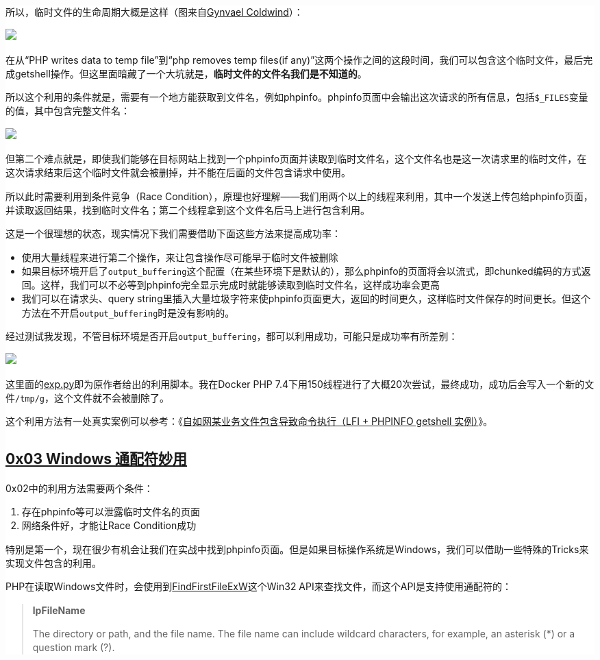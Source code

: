 所以，临时文件的生命周期大概是这样（图来自[Gynvael Coldwind](https://gynvael.coldwind.pl/?id=50)）：

[![](https://github.com/D0n9/paper_archive/blob/main/paper/picture/2023/12/b627e290-8431-4c7d-b1bf-5cf9a87dc3ab.png?raw=true)
](https://www.leavesongs.com/media/attachment/2021/11/01/16dc9c76-3d84-4dcf-9e36-669f4c743991.png)

在从“PHP writes data to temp file”到“php removes temp files(if any)”这两个操作之间的这段时间，我们可以包含这个临时文件，最后完成getshell操作。但这里面暗藏了一个大坑就是，**临时文件的文件名我们是不知道的**。

所以这个利用的条件就是，需要有一个地方能获取到文件名，例如phpinfo。phpinfo页面中会输出这次请求的所有信息，包括`$_FILES`变量的值，其中包含完整文件名：

[![](https://github.com/D0n9/paper_archive/blob/main/paper/picture/2023/12/94e88543-a2cc-48ad-9e55-7e4752349590.png?raw=true)
](https://www.leavesongs.com/media/attachment/2021/11/01/97369ebf-0c5b-4fcd-94ca-382e92f06685.png)

但第二个难点就是，即使我们能够在目标网站上找到一个phpinfo页面并读取到临时文件名，这个文件名也是这一次请求里的临时文件，在这次请求结束后这个临时文件就会被删掉，并不能在后面的文件包含请求中使用。

所以此时需要利用到条件竞争（Race Condition），原理也好理解——我们用两个以上的线程来利用，其中一个发送上传包给phpinfo页面，并读取返回结果，找到临时文件名；第二个线程拿到这个文件名后马上进行包含利用。

这是一个很理想的状态，现实情况下我们需要借助下面这些方法来提高成功率：

*   使用大量线程来进行第二个操作，来让包含操作尽可能早于临时文件被删除
*   如果目标环境开启了`output_buffering`这个配置（在某些环境下是默认的），那么phpinfo的页面将会以流式，即chunked编码的方式返回。这样，我们可以不必等到phpinfo完全显示完成时就能够读取到临时文件名，这样成功率会更高
*   我们可以在请求头、query string里插入大量垃圾字符来使phpinfo页面更大，返回的时间更久，这样临时文件保存的时间更长。但这个方法在不开启`output_buffering`时是没有影响的。

经过测试我发现，不管目标环境是否开启`output_buffering`，都可以利用成功，可能只是成功率有所差别：

[![](https://github.com/D0n9/paper_archive/blob/main/paper/picture/2023/12/619f1d9e-ab57-48f6-8fbc-e16f195c0578.png?raw=true)
](https://www.leavesongs.com/media/attachment/2021/11/01/ee3e922f-96c4-4f15-99d8-2101dacd6fe1.png)

这里面的[exp.py](https://github.com/vulhub/vulhub/blob/master/php/inclusion/exp.py)即为原作者给出的利用脚本。我在Docker PHP 7.4下用150线程进行了大概20次尝试，最终成功，成功后会写入一个新的文件`/tmp/g`，这个文件就不会被删除了。

这个利用方法有一处真实案例可以参考：《[自如网某业务文件包含导致命令执行（LFI + PHPINFO getshell 实例）](http://wy.zone.ci/bug_detail.php?wybug_id=wooyun-2015-0151653)》。

[0x03 Windows 通配符妙用](#0x03-windows)
-----------------------------------

0x02中的利用方法需要两个条件：

1.  存在phpinfo等可以泄露临时文件名的页面
2.  网络条件好，才能让Race Condition成功

特别是第一个，现在很少有机会让我们在实战中找到phpinfo页面。但是如果目标操作系统是Windows，我们可以借助一些特殊的Tricks来实现文件包含的利用。

PHP在读取Windows文件时，会使用到[FindFirstFileExW](https://docs.microsoft.com/en-us/windows/win32/api/fileapi/nf-fileapi-findfirstfileexw)这个Win32 API来查找文件，而这个API是支持使用通配符的：

> **lpFileName**
> 
> The directory or path, and the file name. The file name can include wildcard characters, for example, an asterisk (*) or a question mark (?).
